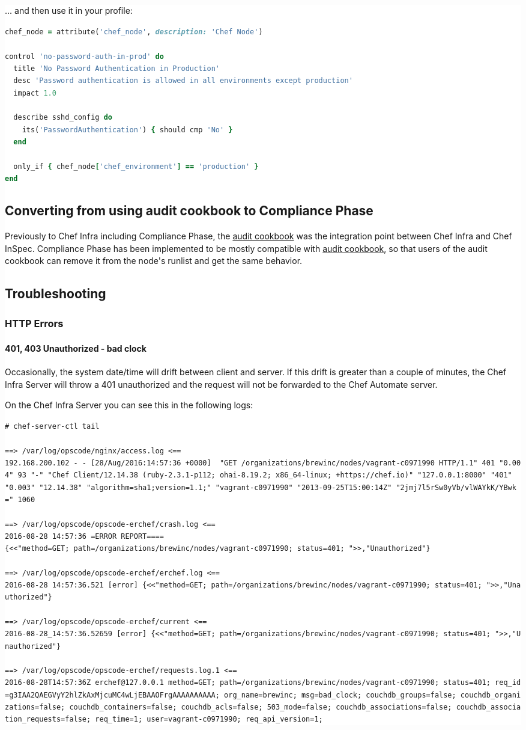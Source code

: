 ... and then use it in your profile:

```ruby
chef_node = attribute('chef_node', description: 'Chef Node')

control 'no-password-auth-in-prod' do
  title 'No Password Authentication in Production'
  desc 'Password authentication is allowed in all environments except production'
  impact 1.0

  describe sshd_config do
    its('PasswordAuthentication') { should cmp 'No' }
  end

  only_if { chef_node['chef_environment'] == 'production' }
end
```

## Converting from using audit cookbook to Compliance Phase

Previously to Chef Infra including Compliance Phase, the [audit cookbook](https://github.com/chef-cookbooks/audit) was the integration point between Chef Infra and Chef InSpec. Compliance Phase has been implemented to be mostly compatible with [audit cookbook](https://github.com/chef-cookbooks/audit), so that users of the audit cookbook can remove it from the node's runlist and get the same behavior.

## Troubleshooting

### HTTP Errors

#### 401, 403 Unauthorized - bad clock

Occasionally, the system date/time will drift between client and server. If this drift is greater than a couple of minutes, the Chef Infra Server will throw a 401 unauthorized and the request will not be forwarded to the Chef Automate server.

On the Chef Infra Server you can see this in the following logs:
```
# chef-server-ctl tail

==> /var/log/opscode/nginx/access.log <==
192.168.200.102 - - [28/Aug/2016:14:57:36 +0000]  "GET /organizations/brewinc/nodes/vagrant-c0971990 HTTP/1.1" 401 "0.004" 93 "-" "Chef Client/12.14.38 (ruby-2.3.1-p112; ohai-8.19.2; x86_64-linux; +https://chef.io)" "127.0.0.1:8000" "401" "0.003" "12.14.38" "algorithm=sha1;version=1.1;" "vagrant-c0971990" "2013-09-25T15:00:14Z" "2jmj7l5rSw0yVb/vlWAYkK/YBwk=" 1060

==> /var/log/opscode/opscode-erchef/crash.log <==
2016-08-28 14:57:36 =ERROR REPORT====
{<<"method=GET; path=/organizations/brewinc/nodes/vagrant-c0971990; status=401; ">>,"Unauthorized"}

==> /var/log/opscode/opscode-erchef/erchef.log <==
2016-08-28 14:57:36.521 [error] {<<"method=GET; path=/organizations/brewinc/nodes/vagrant-c0971990; status=401; ">>,"Unauthorized"}

==> /var/log/opscode/opscode-erchef/current <==
2016-08-28_14:57:36.52659 [error] {<<"method=GET; path=/organizations/brewinc/nodes/vagrant-c0971990; status=401; ">>,"Unauthorized"}

==> /var/log/opscode/opscode-erchef/requests.log.1 <==
2016-08-28T14:57:36Z erchef@127.0.0.1 method=GET; path=/organizations/brewinc/nodes/vagrant-c0971990; status=401; req_id=g3IAA2QAEGVyY2hlZkAxMjcuMC4wLjEBAAOFrgAAAAAAAAAA; org_name=brewinc; msg=bad_clock; couchdb_groups=false; couchdb_organizations=false; couchdb_containers=false; couchdb_acls=false; 503_mode=false; couchdb_associations=false; couchdb_association_requests=false; req_time=1; user=vagrant-c0971990; req_api_version=1;
```